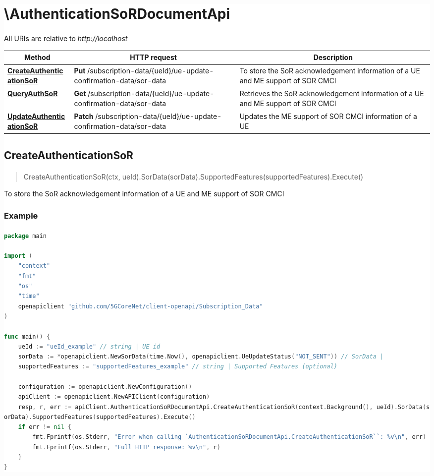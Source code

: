 # \AuthenticationSoRDocumentApi

All URIs are relative to *http://localhost*

Method | HTTP request | Description
------------- | ------------- | -------------
[**CreateAuthenticationSoR**](AuthenticationSoRDocumentApi.md#CreateAuthenticationSoR) | **Put** /subscription-data/{ueId}/ue-update-confirmation-data/sor-data | To store the SoR acknowledgement information of a UE and ME support of SOR CMCI
[**QueryAuthSoR**](AuthenticationSoRDocumentApi.md#QueryAuthSoR) | **Get** /subscription-data/{ueId}/ue-update-confirmation-data/sor-data | Retrieves the SoR acknowledgement information of a UE and ME support of SOR CMCI
[**UpdateAuthenticationSoR**](AuthenticationSoRDocumentApi.md#UpdateAuthenticationSoR) | **Patch** /subscription-data/{ueId}/ue-update-confirmation-data/sor-data | Updates the ME support of SOR CMCI information of a UE



## CreateAuthenticationSoR

> CreateAuthenticationSoR(ctx, ueId).SorData(sorData).SupportedFeatures(supportedFeatures).Execute()

To store the SoR acknowledgement information of a UE and ME support of SOR CMCI

### Example

```go
package main

import (
    "context"
    "fmt"
    "os"
    "time"
    openapiclient "github.com/5GCoreNet/client-openapi/Subscription_Data"
)

func main() {
    ueId := "ueId_example" // string | UE id
    sorData := *openapiclient.NewSorData(time.Now(), openapiclient.UeUpdateStatus("NOT_SENT")) // SorData | 
    supportedFeatures := "supportedFeatures_example" // string | Supported Features (optional)

    configuration := openapiclient.NewConfiguration()
    apiClient := openapiclient.NewAPIClient(configuration)
    resp, r, err := apiClient.AuthenticationSoRDocumentApi.CreateAuthenticationSoR(context.Background(), ueId).SorData(sorData).SupportedFeatures(supportedFeatures).Execute()
    if err != nil {
        fmt.Fprintf(os.Stderr, "Error when calling `AuthenticationSoRDocumentApi.CreateAuthenticationSoR``: %v\n", err)
        fmt.Fprintf(os.Stderr, "Full HTTP response: %v\n", r)
    }
}
```
